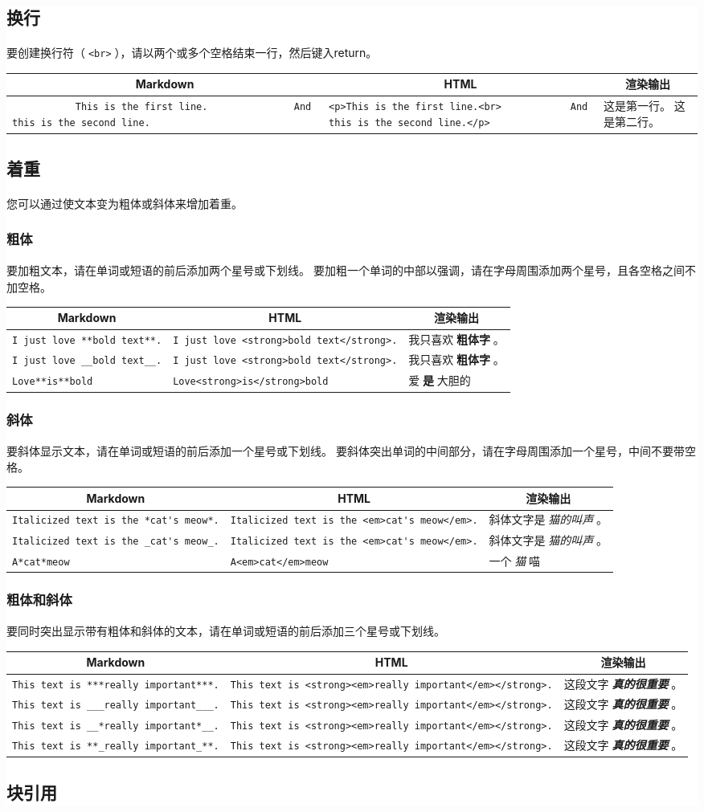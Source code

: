 ## 换行

要创建换行符（ `<br>` ），请以两个或多个空格结束一行，然后键入return。

| Markdown | HTML | 渲染输出 |
| --- | --- | --- |
| `            This is the first line.               And this is the second line.          ` | `<p>This is the first line.<br>            And this is the second line.</p>` | 这是第一行。   这是第二行。 |

## 着重

您可以通过使文本变为粗体或斜体来增加着重。

### 粗体

要加粗文本，请在单词或短语的前后添加两个星号或下划线。 要加粗一个单词的中部以强调，请在字母周围添加两个星号，且各空格之间不加空格。

| Markdown | HTML | 渲染输出 |
| --- | --- | --- |
| `I just love **bold text**.` | `I just love <strong>bold text</strong>.` | 我只喜欢 **粗体字** 。 |
| `I just love __bold text__.` | `I just love <strong>bold text</strong>.` | 我只喜欢 **粗体字** 。 |
| `Love**is**bold` | `Love<strong>is</strong>bold` | 爱 **是** 大胆的 |

### 斜体

要斜体显示文本，请在单词或短语的前后添加一个星号或下划线。 要斜体突出单词的中间部分，请在字母周围添加一个星号，中间不要带空格。

| Markdown | HTML | 渲染输出 |
| --- | --- | --- |
| `Italicized text is the *cat's meow*.` | `Italicized text is the <em>cat's meow</em>.` | 斜体文字是 *猫的叫声* 。 |
| `Italicized text is the _cat's meow_.` | `Italicized text is the <em>cat's meow</em>.` | 斜体文字是 *猫的叫声* 。 |
| `A*cat*meow` | `A<em>cat</em>meow` | 一个 *猫* 喵 |

### 粗体和斜体

要同时突出显示带有粗体和斜体的文本，请在单词或短语的前后添加三个星号或下划线。

| Markdown | HTML | 渲染输出 |
| --- | --- | --- |
| `This text is ***really important***.` | `This text is <strong><em>really important</em></strong>.` | 这段文字 ***真的很重要*** 。 |
| `This text is ___really important___.` | `This text is <strong><em>really important</em></strong>.` | 这段文字 ***真的很重要*** 。 |
| `This text is __*really important*__.` | `This text is <strong><em>really important</em></strong>.` | 这段文字 ***真的很重要*** 。 |
| `This text is **_really important_**.` | `This text is <strong><em>really important</em></strong>.` | 这段文字 ***真的很重要*** 。 |

## 块引用
